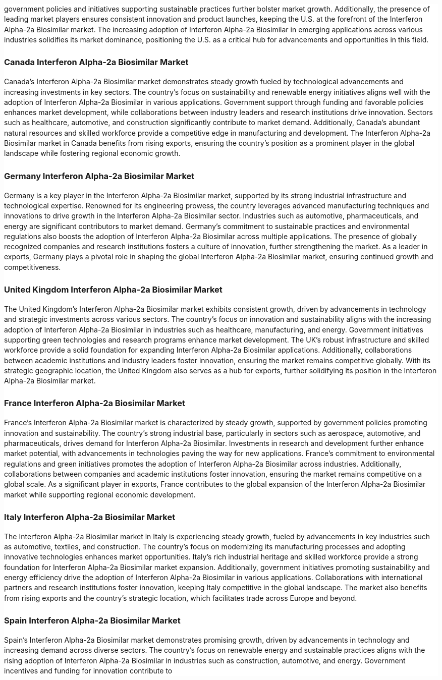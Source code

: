 government policies and initiatives supporting sustainable practices further bolster market growth. Additionally, the presence of leading market players ensures consistent innovation and product launches, keeping the U.S. at the forefront of the Interferon Alpha-2a Biosimilar market. The increasing adoption of Interferon Alpha-2a Biosimilar in emerging applications across various industries solidifies its market dominance, positioning the U.S. as a critical hub for advancements and opportunities in this field.</p><h3>Canada Interferon Alpha-2a Biosimilar Market</h3><p>Canada&rsquo;s Interferon Alpha-2a Biosimilar market demonstrates steady growth fueled by technological advancements and increasing investments in key sectors. The country&rsquo;s focus on sustainability and renewable energy initiatives aligns well with the adoption of Interferon Alpha-2a Biosimilar in various applications. Government support through funding and favorable policies enhances market development, while collaborations between industry leaders and research institutions drive innovation. Sectors such as healthcare, automotive, and construction significantly contribute to market demand. Additionally, Canada&rsquo;s abundant natural resources and skilled workforce provide a competitive edge in manufacturing and development. The Interferon Alpha-2a Biosimilar market in Canada benefits from rising exports, ensuring the country&rsquo;s position as a prominent player in the global landscape while fostering regional economic growth.</p><h3>Germany Interferon Alpha-2a Biosimilar Market</h3><p>Germany is a key player in the Interferon Alpha-2a Biosimilar market, supported by its strong industrial infrastructure and technological expertise. Renowned for its engineering prowess, the country leverages advanced manufacturing techniques and innovations to drive growth in the Interferon Alpha-2a Biosimilar sector. Industries such as automotive, pharmaceuticals, and energy are significant contributors to market demand. Germany&rsquo;s commitment to sustainable practices and environmental regulations also boosts the adoption of Interferon Alpha-2a Biosimilar across multiple applications. The presence of globally recognized companies and research institutions fosters a culture of innovation, further strengthening the market. As a leader in exports, Germany plays a pivotal role in shaping the global Interferon Alpha-2a Biosimilar market, ensuring continued growth and competitiveness.</p><h3>United Kingdom Interferon Alpha-2a Biosimilar Market</h3><p>The United Kingdom&rsquo;s Interferon Alpha-2a Biosimilar market exhibits consistent growth, driven by advancements in technology and strategic investments across various sectors. The country&rsquo;s focus on innovation and sustainability aligns with the increasing adoption of Interferon Alpha-2a Biosimilar in industries such as healthcare, manufacturing, and energy. Government initiatives supporting green technologies and research programs enhance market development. The UK&rsquo;s robust infrastructure and skilled workforce provide a solid foundation for expanding Interferon Alpha-2a Biosimilar applications. Additionally, collaborations between academic institutions and industry leaders foster innovation, ensuring the market remains competitive globally. With its strategic geographic location, the United Kingdom also serves as a hub for exports, further solidifying its position in the Interferon Alpha-2a Biosimilar market.</p><h3>France Interferon Alpha-2a Biosimilar Market</h3><p>France&rsquo;s Interferon Alpha-2a Biosimilar market is characterized by steady growth, supported by government policies promoting innovation and sustainability. The country&rsquo;s strong industrial base, particularly in sectors such as aerospace, automotive, and pharmaceuticals, drives demand for Interferon Alpha-2a Biosimilar. Investments in research and development further enhance market potential, with advancements in technologies paving the way for new applications. France&rsquo;s commitment to environmental regulations and green initiatives promotes the adoption of Interferon Alpha-2a Biosimilar across industries. Additionally, collaborations between companies and academic institutions foster innovation, ensuring the market remains competitive on a global scale. As a significant player in exports, France contributes to the global expansion of the Interferon Alpha-2a Biosimilar market while supporting regional economic development.</p><h3>Italy Interferon Alpha-2a Biosimilar Market</h3><p>The Interferon Alpha-2a Biosimilar market in Italy is experiencing steady growth, fueled by advancements in key industries such as automotive, textiles, and construction. The country&rsquo;s focus on modernizing its manufacturing processes and adopting innovative technologies enhances market opportunities. Italy&rsquo;s rich industrial heritage and skilled workforce provide a strong foundation for Interferon Alpha-2a Biosimilar market expansion. Additionally, government initiatives promoting sustainability and energy efficiency drive the adoption of Interferon Alpha-2a Biosimilar in various applications. Collaborations with international partners and research institutions foster innovation, keeping Italy competitive in the global landscape. The market also benefits from rising exports and the country&rsquo;s strategic location, which facilitates trade across Europe and beyond.</p><h3>Spain Interferon Alpha-2a Biosimilar Market</h3><p>Spain&rsquo;s Interferon Alpha-2a Biosimilar market demonstrates promising growth, driven by advancements in technology and increasing demand across diverse sectors. The country&rsquo;s focus on renewable energy and sustainable practices aligns with the rising adoption of Interferon Alpha-2a Biosimilar in industries such as construction, automotive, and energy. Government incentives and funding for innovation contribute to